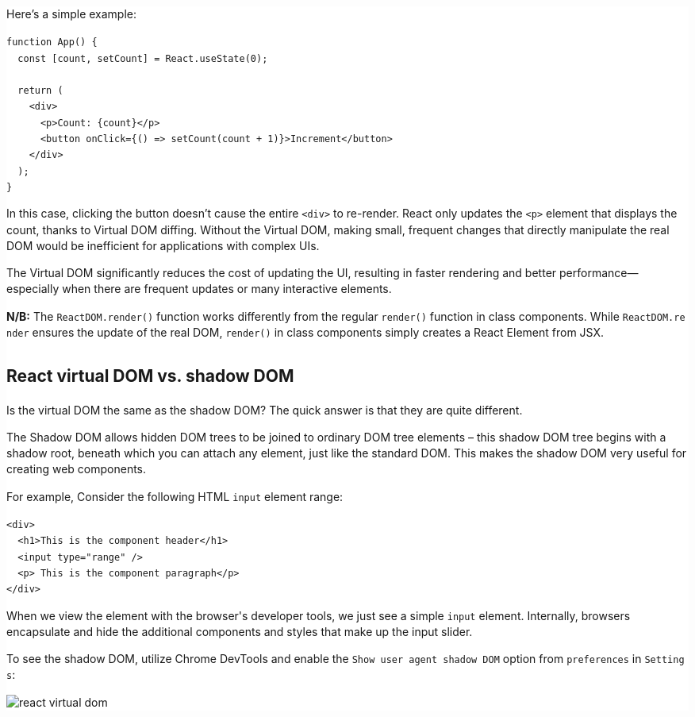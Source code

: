 Here’s a simple example:

```tsx
function App() {
  const [count, setCount] = React.useState(0);

  return (
    <div>
      <p>Count: {count}</p>
      <button onClick={() => setCount(count + 1)}>Increment</button>
    </div>
  );
}
```

In this case, clicking the button doesn’t cause the entire `<div>` to re-render. React only updates the `<p>` element that displays the count, thanks to Virtual DOM diffing. Without the Virtual DOM, making small, frequent changes that directly manipulate the real DOM would be inefficient for applications with complex UIs.

The Virtual DOM significantly reduces the cost of updating the UI, resulting in faster rendering and better performance—especially when there are frequent updates or many interactive elements.

**N/B:** The `ReactDOM.render()` function works differently from the regular `render()` function in class components. While `ReactDOM.render` ensures the update of the real DOM, `render()` in class components simply creates a React Element from JSX.

## React virtual DOM vs. shadow DOM

Is the virtual DOM the same as the shadow DOM? The quick answer is that they are quite different.

The Shadow DOM allows hidden DOM trees to be joined to ordinary DOM tree elements – this shadow DOM tree begins with a shadow root, beneath which you can attach any element, just like the standard DOM. This makes the shadow DOM very useful for creating web components.

For example, Consider the following HTML `input` element range:

```tsx
<div>
  <h1>This is the component header</h1>
  <input type="range" />
  <p> This is the component paragraph</p>
</div>
```

When we view the element with the browser's developer tools, we just see a simple `input` element. Internally, browsers encapsulate and hide the additional components and styles that make up the input slider.

To see the shadow DOM, utilize Chrome DevTools and enable the `Show user agent shadow DOM` option from `preferences` in `Settings`:

<div className="centered-image">
<img src="https://refine.ams3.cdn.digitaloceanspaces.com/blog/2023-11-23-react-virtual-dom/virtual-dom.png" alt="react virtual dom" />
</div>
